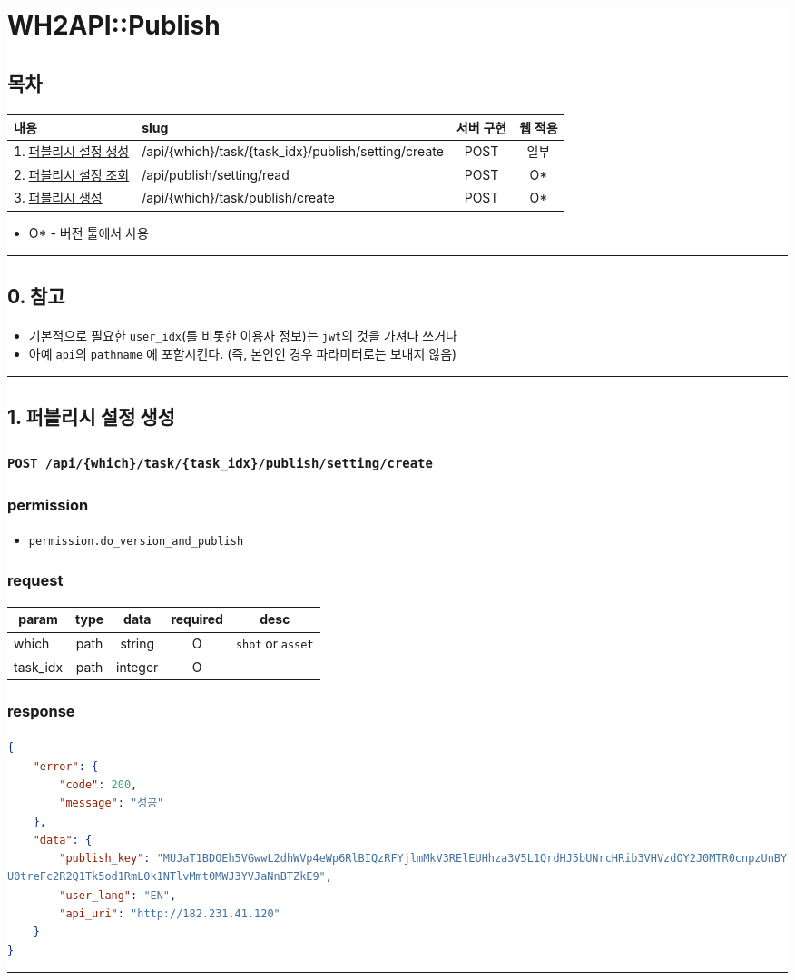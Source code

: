 # WH2API::Publish

## 목차

| 내용                    | slug                                                | 서버 구현 | 웹 적용 |
| :---------------------- | :-------------------------------------------------- | :-------: | :-----: |
| 1. [퍼블리시 설정 생성] | /api/{which}/task/{task_idx}/publish/setting/create |   POST    |  일부   |
| 2. [퍼블리시 설정 조회] | /api/publish/setting/read                           |   POST    |   O\*   |
| 3. [퍼블리시 생성]      | /api/{which}/task/publish/create                    |   POST    |   O\*   |

- O\* - 버전 툴에서 사용

---

## 0. 참고

- 기본적으로 필요한 `user_idx`(를 비롯한 이용자 정보)는 `jwt`의 것을 가져다 쓰거나
- 아예 `api`의 `pathname` 에 포함시킨다. (즉, 본인인 경우 파라미터로는 보내지 않음)

---

## 1. 퍼블리시 설정 생성 <a id="publish-setting-create"></a>

### `POST /api/{which}/task/{task_idx}/publish/setting/create`

### permission

- `permission.do_version_and_publish`

### request

| param    | type |  data   | required | desc              |
| -------- | :--: | :-----: | :------: | ----------------- |
| which    | path | string  |    O     | `shot` or `asset` |
| task_idx | path | integer |    O     |                   |

### response

```json
{
	"error": {
		"code": 200,
		"message": "성공"
	},
	"data": {
		"publish_key": "MUJaT1BDOEh5VGwwL2dhWVp4eWp6RlBIQzRFYjlmMkV3RElEUHhza3V5L1QrdHJ5bUNrcHRib3VHVzdOY2J0MTR0cnpzUnBYU0treFc2R2Q1Tk5od1RmL0k1NTlvMmt0MWJ3YVJaNnBTZkE9",
		"user_lang": "EN",
		"api_uri": "http://182.231.41.120"
	}
}
```

---

[퍼블리시 설정 생성]: #publish-setting-create
[퍼블리시 설정 조회]: #publish-setting-read
[퍼블리시 생성]: #publish-create